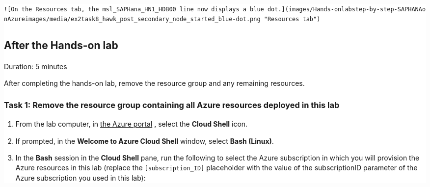     ![On the Resources tab, the msl_SAPHana_HN1_HDB00 line now displays a blue dot.](images/Hands-onlabstep-by-step-SAPHANAonAzureimages/media/ex2task8_hawk_post_secondary_node_started_blue-dot.png "Resources tab")


## After the Hands-on lab 

Duration: 5 minutes

After completing the hands-on lab, remove the resource group and any remaining resources.

### Task 1: Remove the resource group containing all Azure resources deployed in this lab

1.  From the lab computer, in [the Azure portal](http://portal.azure.com) , select the **Cloud Shell** icon.

1.  If prompted, in the **Welcome to Azure Cloud Shell** window, select **Bash (Linux)**.

1.  In the **Bash** session in the **Cloud Shell** pane, run the following to select the Azure subscription in which you will provision the Azure resources in this lab (replace the `[subscription_ID]` placeholder with the value of the subscriptionID parameter of the Azure subscription you used in this lab):
